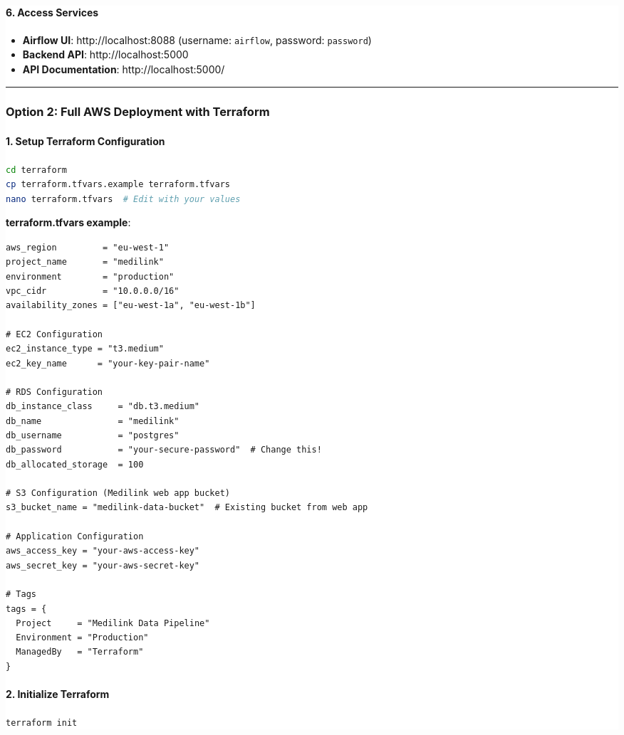 #### 6. Access Services
- **Airflow UI**: http://localhost:8088 (username: `airflow`, password: `password`)
- **Backend API**: http://localhost:5000
- **API Documentation**: http://localhost:5000/

---

### Option 2: Full AWS Deployment with Terraform

#### 1. Setup Terraform Configuration
```bash
cd terraform
cp terraform.tfvars.example terraform.tfvars
nano terraform.tfvars  # Edit with your values
```

**terraform.tfvars example**:
```hcl
aws_region         = "eu-west-1"
project_name       = "medilink"
environment        = "production"
vpc_cidr           = "10.0.0.0/16"
availability_zones = ["eu-west-1a", "eu-west-1b"]

# EC2 Configuration
ec2_instance_type = "t3.medium"
ec2_key_name      = "your-key-pair-name"

# RDS Configuration
db_instance_class     = "db.t3.medium"
db_name               = "medilink"
db_username           = "postgres"
db_password           = "your-secure-password"  # Change this!
db_allocated_storage  = 100

# S3 Configuration (Medilink web app bucket)
s3_bucket_name = "medilink-data-bucket"  # Existing bucket from web app

# Application Configuration
aws_access_key = "your-aws-access-key"
aws_secret_key = "your-aws-secret-key"

# Tags
tags = {
  Project     = "Medilink Data Pipeline"
  Environment = "Production"
  ManagedBy   = "Terraform"
}
```

#### 2. Initialize Terraform
```bash
terraform init
```
